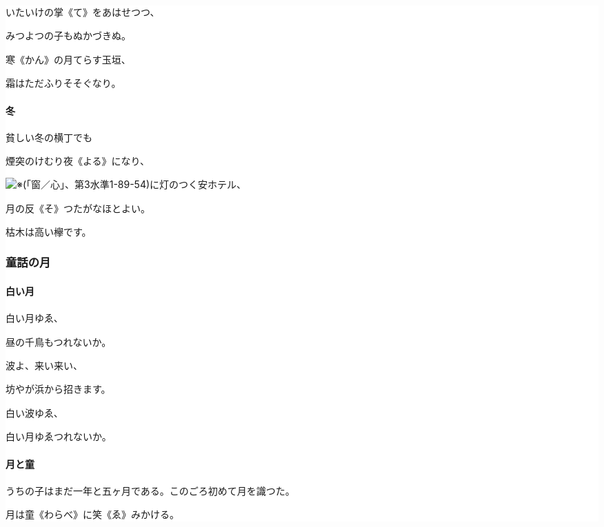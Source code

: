 いたいけの掌《て》をあはせつつ、

みつよつの子もぬかづきぬ。



寒《かん》の月てらす玉垣、

霜はただふりそそぐなり。



#### 冬




貧しい冬の横丁でも

煙突のけむり夜《よる》になり、

![※(「窗／心」、第3水準1-89-54)](https://www.aozora.gr.jp/cards/000106/files/../../../gaiji/1-89/1-89-54.png)に灯のつく安ホテル、

月の反《そ》つたがなほとよい。

枯木は高い欅です。





### 童話の月






#### 白い月




白い月ゆゑ、

昼の千鳥もつれないか。



波よ、来い来い、

坊やが浜から招きます。



白い波ゆゑ、

白い月ゆゑつれないか。



#### 月と童




うちの子はまだ一年と五ヶ月である。このごろ初めて月を識つた。



月は童《わらべ》に笑《ゑ》みかける。
